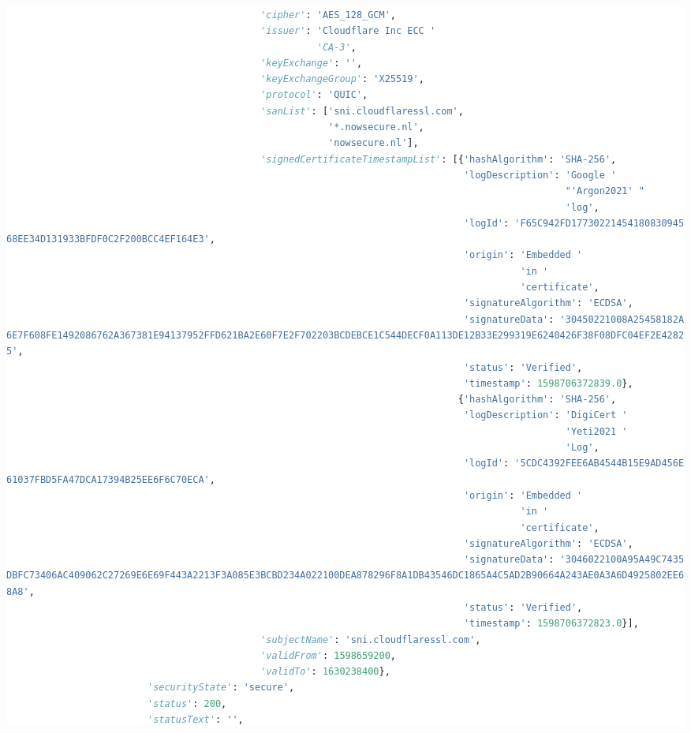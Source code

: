 ```python
                                             'cipher': 'AES_128_GCM',
                                             'issuer': 'Cloudflare Inc ECC '
                                                       'CA-3',
                                             'keyExchange': '',
                                             'keyExchangeGroup': 'X25519',
                                             'protocol': 'QUIC',
                                             'sanList': ['sni.cloudflaressl.com',
                                                         '*.nowsecure.nl',
                                                         'nowsecure.nl'],
                                             'signedCertificateTimestampList': [{'hashAlgorithm': 'SHA-256',
                                                                                 'logDescription': 'Google '
                                                                                                   "'Argon2021' "
                                                                                                   'log',
                                                                                 'logId': 'F65C942FD1773022145418083094568EE34D131933BFDF0C2F200BCC4EF164E3',
                                                                                 'origin': 'Embedded '
                                                                                           'in '
                                                                                           'certificate',
                                                                                 'signatureAlgorithm': 'ECDSA',
                                                                                 'signatureData': '30450221008A25458182A6E7F608FE1492086762A367381E94137952FFD621BA2E60F7E2F702203BCDEBCE1C544DECF0A113DE12B33E299319E6240426F38F08DFC04EF2E42825',
                                                                                 'status': 'Verified',
                                                                                 'timestamp': 1598706372839.0},
                                                                                {'hashAlgorithm': 'SHA-256',
                                                                                 'logDescription': 'DigiCert '
                                                                                                   'Yeti2021 '
                                                                                                   'Log',
                                                                                 'logId': '5CDC4392FEE6AB4544B15E9AD456E61037FBD5FA47DCA17394B25EE6F6C70ECA',
                                                                                 'origin': 'Embedded '
                                                                                           'in '
                                                                                           'certificate',
                                                                                 'signatureAlgorithm': 'ECDSA',
                                                                                 'signatureData': '3046022100A95A49C7435DBFC73406AC409062C27269E6E69F443A2213F3A085E3BCBD234A022100DEA878296F8A1DB43546DC1865A4C5AD2B90664A243AE0A3A6D4925802EE68A8',
                                                                                 'status': 'Verified',
                                                                                 'timestamp': 1598706372823.0}],
                                             'subjectName': 'sni.cloudflaressl.com',
                                             'validFrom': 1598659200,
                                             'validTo': 1630238400},
                         'securityState': 'secure',
                         'status': 200,
                         'statusText': '',
```